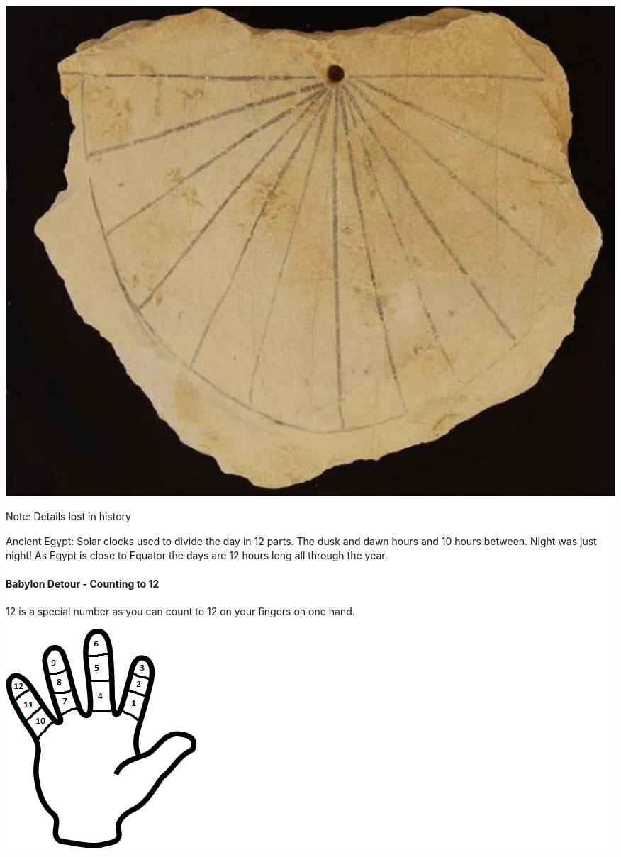 ![ancient Egypt solar clock](./time/images/sundial.jpg)

Note: Details lost in history

Ancient Egypt: Solar clocks used to divide the day in 12 parts. The dusk and dawn hours and 10 hours between. Night was just night!
As Egypt is close to Equator the days are 12 hours long all through the year.


#### Babylon Detour - Counting to 12

12 is a special number as you can count to 12 on your fingers on one hand.

![counting](./time/images/01-counting.png)
